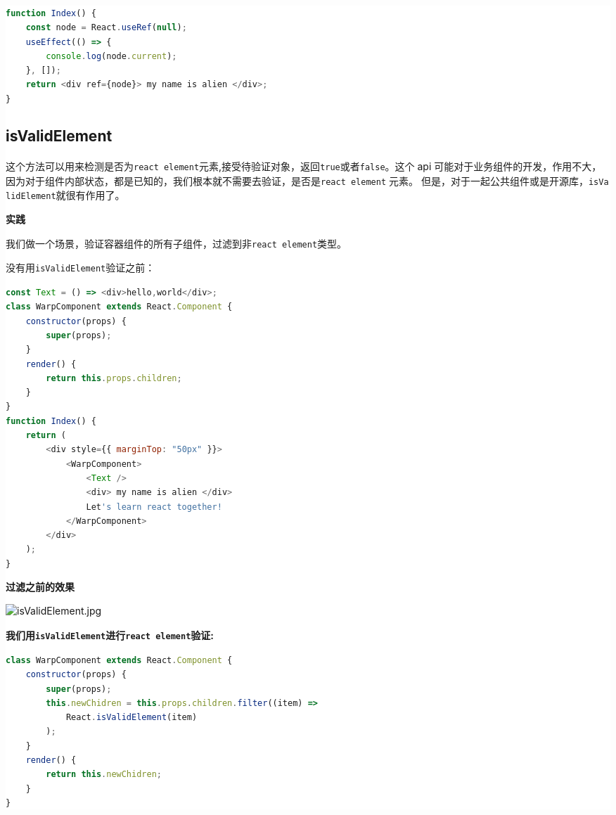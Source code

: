 ```js
function Index() {
    const node = React.useRef(null);
    useEffect(() => {
        console.log(node.current);
    }, []);
    return <div ref={node}> my name is alien </div>;
}
```

## isValidElement

这个方法可以用来检测是否为`react element`元素,接受待验证对象，返回`true`或者`false`。这个 api 可能对于业务组件的开发，作用不大，因为对于组件内部状态，都是已知的，我们根本就不需要去验证，是否是`react element` 元素。 但是，对于一起公共组件或是开源库，`isValidElement`就很有作用了。

**实践**

我们做一个场景，验证容器组件的所有子组件，过滤到非`react element`类型。

没有用`isValidElement`验证之前：

```js
const Text = () => <div>hello,world</div>;
class WarpComponent extends React.Component {
    constructor(props) {
        super(props);
    }
    render() {
        return this.props.children;
    }
}
function Index() {
    return (
        <div style={{ marginTop: "50px" }}>
            <WarpComponent>
                <Text />
                <div> my name is alien </div>
                Let's learn react together!
            </WarpComponent>
        </div>
    );
}
```

**过滤之前的效果**

![isValidElement.jpg](https://p3-juejin.byteimg.com/tos-cn-i-k3u1fbpfcp/dfad646de7b3453bbb2c3d66c635f13b~tplv-k3u1fbpfcp-zoom-in-crop-mark:1512:0:0:0.awebp)

**我们用`isValidElement`进行`react element`验证:**

```js
class WarpComponent extends React.Component {
    constructor(props) {
        super(props);
        this.newChidren = this.props.children.filter((item) =>
            React.isValidElement(item)
        );
    }
    render() {
        return this.newChidren;
    }
}
```
